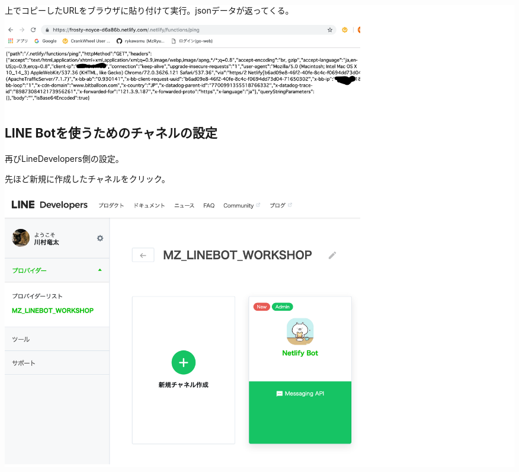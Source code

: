 上でコピーしたURLをブラウザに貼り付けて実行。jsonデータが返ってくる。

<img src="./images/03_2019-03-24_23.58.00.png" width="600">

## LINE Botを使うためのチャネルの設定

再びLineDevelopers側の設定。

先ほど新規に作成したチャネルをクリック。

<img src="./images/03_2019-03-24_22.37.52.png" width="600">
